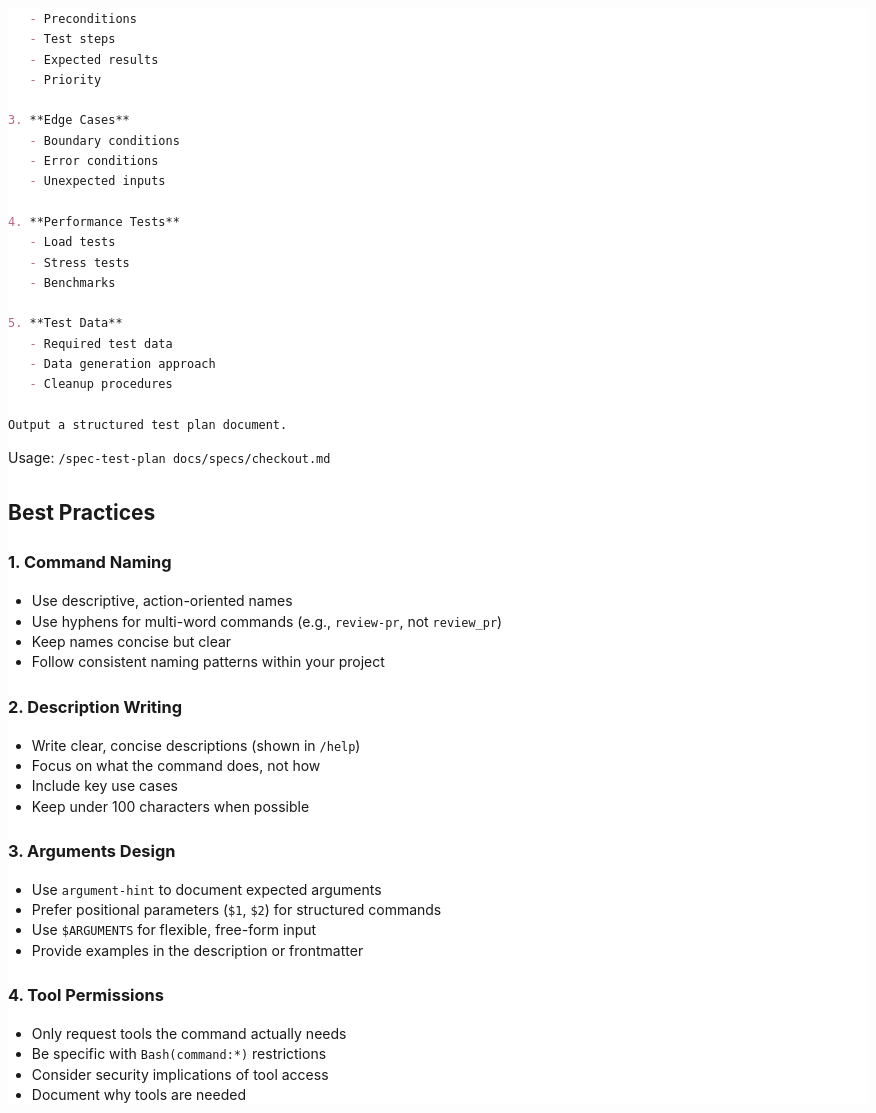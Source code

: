 ```markdown
   - Preconditions
   - Test steps
   - Expected results
   - Priority

3. **Edge Cases**
   - Boundary conditions
   - Error conditions
   - Unexpected inputs

4. **Performance Tests**
   - Load tests
   - Stress tests
   - Benchmarks

5. **Test Data**
   - Required test data
   - Data generation approach
   - Cleanup procedures

Output a structured test plan document.
```

Usage: `/spec-test-plan docs/specs/checkout.md`

## Best Practices

### 1. Command Naming

- Use descriptive, action-oriented names
- Use hyphens for multi-word commands (e.g., `review-pr`, not `review_pr`)
- Keep names concise but clear
- Follow consistent naming patterns within your project

### 2. Description Writing

- Write clear, concise descriptions (shown in `/help`)
- Focus on what the command does, not how
- Include key use cases
- Keep under 100 characters when possible

### 3. Arguments Design

- Use `argument-hint` to document expected arguments
- Prefer positional parameters (`$1`, `$2`) for structured commands
- Use `$ARGUMENTS` for flexible, free-form input
- Provide examples in the description or frontmatter

### 4. Tool Permissions

- Only request tools the command actually needs
- Be specific with `Bash(command:*)` restrictions
- Consider security implications of tool access
- Document why tools are needed
